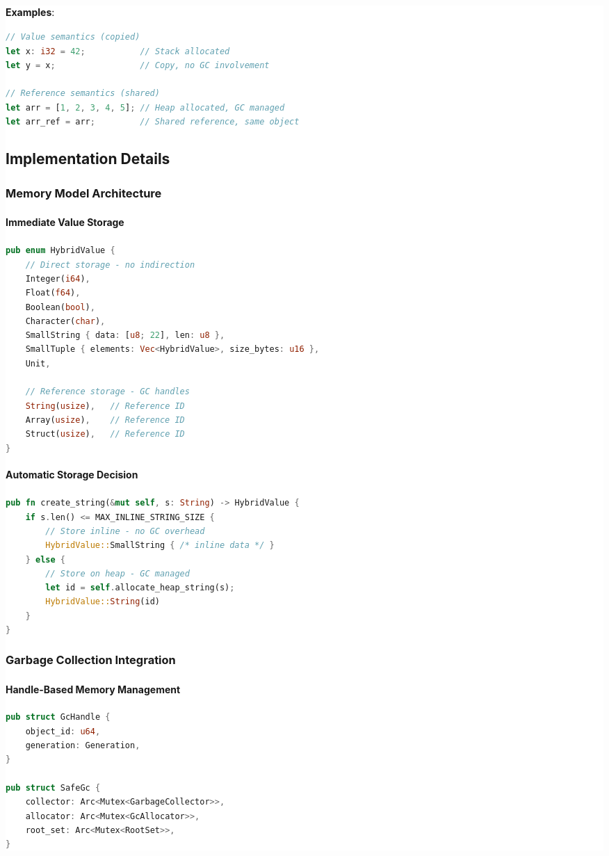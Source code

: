 **Examples**:
```rust
// Value semantics (copied)
let x: i32 = 42;           // Stack allocated
let y = x;                 // Copy, no GC involvement

// Reference semantics (shared)
let arr = [1, 2, 3, 4, 5]; // Heap allocated, GC managed
let arr_ref = arr;         // Shared reference, same object
```

## Implementation Details

### Memory Model Architecture

#### Immediate Value Storage
```rust
pub enum HybridValue {
    // Direct storage - no indirection
    Integer(i64),
    Float(f64), 
    Boolean(bool),
    Character(char),
    SmallString { data: [u8; 22], len: u8 },
    SmallTuple { elements: Vec<HybridValue>, size_bytes: u16 },
    Unit,
    
    // Reference storage - GC handles
    String(usize),   // Reference ID
    Array(usize),    // Reference ID  
    Struct(usize),   // Reference ID
}
```

#### Automatic Storage Decision
```rust
pub fn create_string(&mut self, s: String) -> HybridValue {
    if s.len() <= MAX_INLINE_STRING_SIZE {
        // Store inline - no GC overhead
        HybridValue::SmallString { /* inline data */ }
    } else {
        // Store on heap - GC managed
        let id = self.allocate_heap_string(s);
        HybridValue::String(id)
    }
}
```

### Garbage Collection Integration

#### Handle-Based Memory Management
```rust
pub struct GcHandle {
    object_id: u64,
    generation: Generation,
}

pub struct SafeGc {
    collector: Arc<Mutex<GarbageCollector>>,
    allocator: Arc<Mutex<GcAllocator>>, 
    root_set: Arc<Mutex<RootSet>>,
}
```
